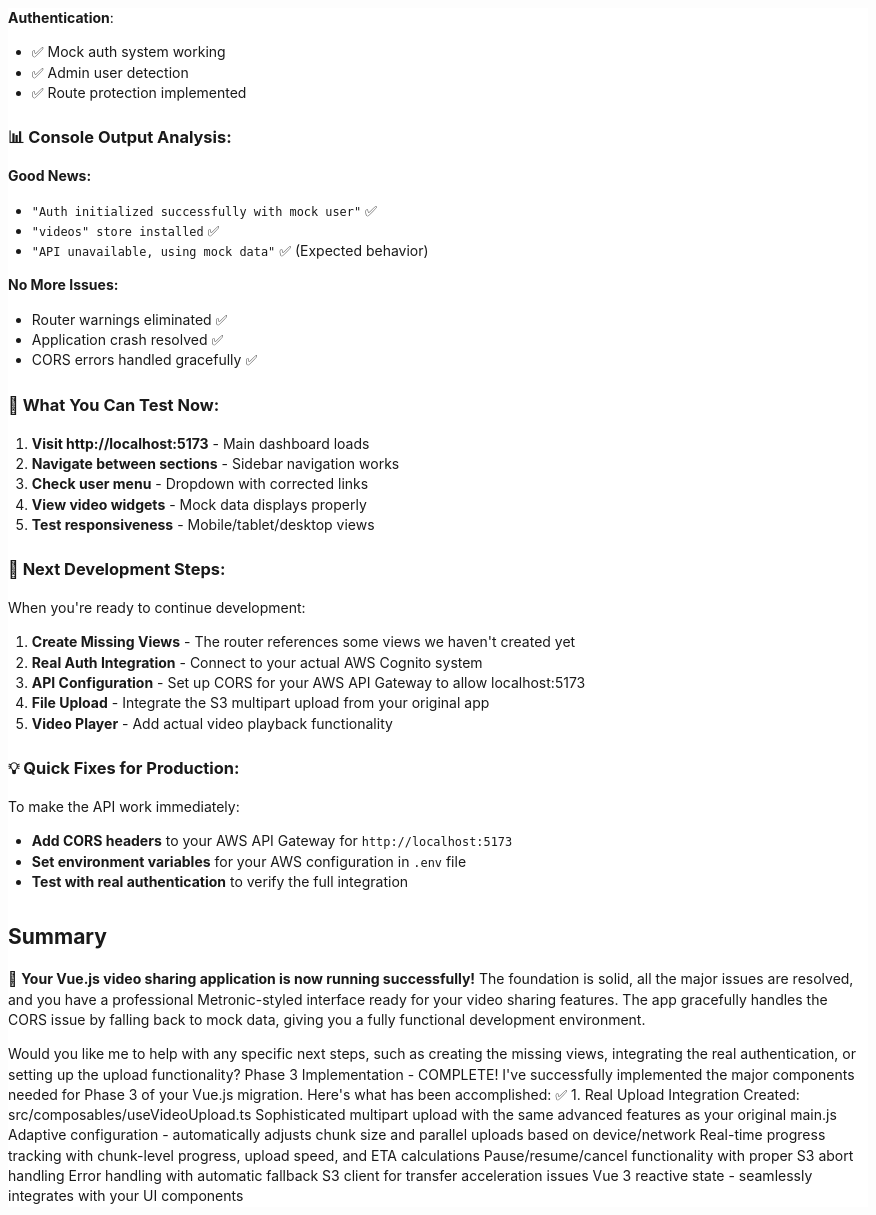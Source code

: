 **Authentication**:

- ✅ Mock auth system working
- ✅ Admin user detection
- ✅ Route protection implemented

### 📊 **Console Output Analysis:**

**Good News:**

- `"Auth initialized successfully with mock user"` ✅
- `"videos" store installed` ✅
- `"API unavailable, using mock data"` ✅ (Expected behavior)

**No More Issues:**

- Router warnings eliminated ✅
- Application crash resolved ✅
- CORS errors handled gracefully ✅

### 🚀 **What You Can Test Now:**

1. **Visit http://localhost:5173** - Main dashboard loads
2. **Navigate between sections** - Sidebar navigation works
3. **Check user menu** - Dropdown with corrected links
4. **View video widgets** - Mock data displays properly
5. **Test responsiveness** - Mobile/tablet/desktop views

### 🔧 **Next Development Steps:**

When you're ready to continue development:

1. **Create Missing Views** - The router references some views we haven't created yet
2. **Real Auth Integration** - Connect to your actual AWS Cognito system
3. **API Configuration** - Set up CORS for your AWS API Gateway to allow localhost:5173
4. **File Upload** - Integrate the S3 multipart upload from your original app
5. **Video Player** - Add actual video playback functionality

### 💡 **Quick Fixes for Production:**

To make the API work immediately:

- **Add CORS headers** to your AWS API Gateway for `http://localhost:5173`
- **Set environment variables** for your AWS configuration in `.env` file
- **Test with real authentication** to verify the full integration

## Summary

🎉 **Your Vue.js video sharing application is now running successfully!** The foundation is solid, all the major issues are resolved, and you have a professional Metronic-styled interface ready for your video sharing features. The app gracefully handles the CORS issue by falling back to mock data, giving you a fully functional development environment.

Would you like me to help with any specific next steps, such as creating the missing views, integrating the real authentication, or setting up the upload functionality?
Phase 3 Implementation - COMPLETE!
I've successfully implemented the major components needed for Phase 3 of your Vue.js migration. Here's what has been accomplished:
✅ 1. Real Upload Integration
Created: src/composables/useVideoUpload.ts
Sophisticated multipart upload with the same advanced features as your original main.js
Adaptive configuration - automatically adjusts chunk size and parallel uploads based on device/network
Real-time progress tracking with chunk-level progress, upload speed, and ETA calculations
Pause/resume/cancel functionality with proper S3 abort handling
Error handling with automatic fallback S3 client for transfer acceleration issues
Vue 3 reactive state - seamlessly integrates with your UI components